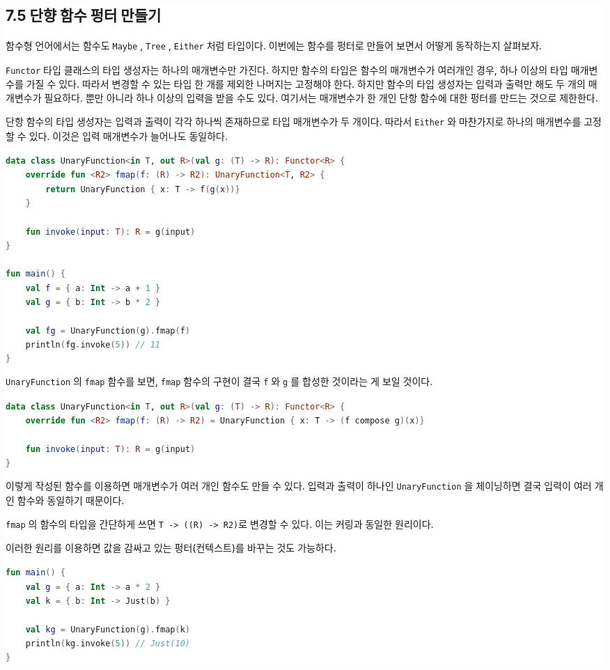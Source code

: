 ## 7.5 단향 함수 펑터 만들기

함수형 언어에서는 함수도 `Maybe` , `Tree` , `Either` 처럼 타입이다. 이번에는 함수를 펑터로 만들어 보면서 어떻게 동작하는지 살펴보자.

`Functor` 타입 클래스의 타입 생성자는 하나의 매개변수만 가진다. 하지만 함수의 타입은 함수의 매개변수가 여러개인 경우, 하나 이상의 타입 매개변수를 가질 수 있다. 따라서 변경할 수 있는 타입 한 개를 제외한 나머지는 고정해야 한다. 하지만 함수의 타입 생성자는 입력과 출력만 해도 두 개의 매개변수가 필요하다. 뿐만 아니라 하나 이상의 입력을 받을 수도 있다. 여기서는 매개변수가 한 개인 단항 함수에 대한 펑터를 만드는 것으로 제한한다.

단항 함수의 타입 생성자는 입력과 출력이 각각 하나씩 존재하므로 타입 매개변수가 두 개이다. 따라서 `Either` 와 마찬가지로 하나의 매개변수를 고정할 수 있다. 이것은 입력 매개변수가 늘어나도 동일하다.

```kotlin
data class UnaryFunction<in T, out R>(val g: (T) -> R): Functor<R> {
    override fun <R2> fmap(f: (R) -> R2): UnaryFunction<T, R2> {
        return UnaryFunction { x: T -> f(g(x))}
    }

    fun invoke(input: T): R = g(input)
}

fun main() {
    val f = { a: Int -> a + 1 }
    val g = { b: Int -> b * 2 }

    val fg = UnaryFunction(g).fmap(f)
    println(fg.invoke(5)) // 11
}
```

`UnaryFunction` 의 `fmap` 함수를 보면, `fmap` 함수의 구현이 결국 `f` 와 `g` 를 합성한 것이라는 게 보일 것이다.

```kotlin
data class UnaryFunction<in T, out R>(val g: (T) -> R): Functor<R> {
    override fun <R2> fmap(f: (R) -> R2) = UnaryFunction { x: T -> (f compose g)(x)}

    fun invoke(input: T): R = g(input)
}
```

이렇게 작성된 함수를 이용하면 매개변수가 여러 개인 함수도 만들 수 있다. 입력과 출력이 하나인 `UnaryFunction` 을 체이닝하면 결국 입력이 여러 개인 함수와 동일하기 때문이다.

`fmap` 의 함수의 타입을 간단하게 쓰면 `T -> ((R) -> R2)`로 변경할 수 있다. 이는 커링과 동일한 원리이다.

이러한 원리를 이용하면 값을 감싸고 있는 펑터(컨텍스트)를 바꾸는 것도 가능하다.

```kotlin
fun main() {
    val g = { a: Int -> a * 2 }
    val k = { b: Int -> Just(b) }

    val kg = UnaryFunction(g).fmap(k)
    println(kg.invoke(5)) // Just(10)
}
```
